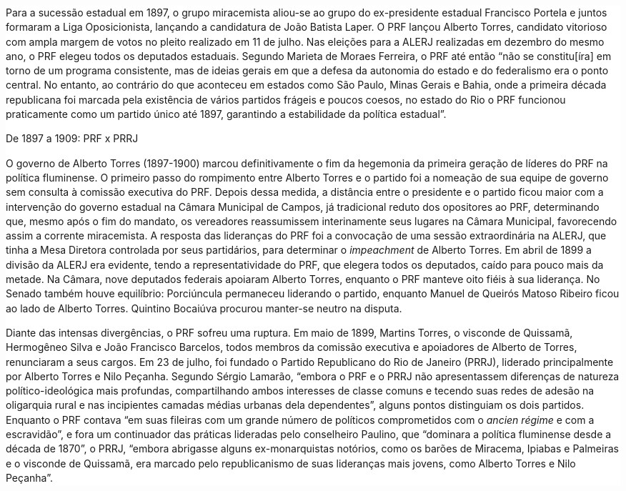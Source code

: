 Para a sucessão estadual em 1897, o grupo miracemista aliou-se ao grupo
do ex-presidente estadual Francisco Portela e juntos formaram a Liga
Oposicionista, lançando a candidatura de João Batista Laper. O PRF
lançou Alberto Torres, candidato vitorioso com ampla margem de votos no
pleito realizado em 11 de julho. Nas eleições para a ALERJ realizadas em
dezembro do mesmo ano, o PRF elegeu todos os deputados estaduais.
Segundo Marieta de Moraes Ferreira, o PRF até então “não se
constitu[íra] em torno de um programa consistente, mas de ideias gerais
em que a defesa da autonomia do estado e do federalismo era o ponto
central. No entanto, ao contrário do que aconteceu em estados como São
Paulo, Minas Gerais e Bahia, onde a primeira década republicana foi
marcada pela existência de vários partidos frágeis e poucos coesos, no
estado do Rio o PRF funcionou praticamente como um partido único até
1897, garantindo a estabilidade da política estadual”.

De 1897 a 1909: PRF x PRRJ

O governo de Alberto Torres (1897-1900) marcou definitivamente o fim da
hegemonia da primeira geração de líderes do PRF na política fluminense.
O primeiro passo do rompimento entre Alberto Torres e o partido foi a
nomeação de sua equipe de governo sem consulta à comissão executiva do
PRF. Depois dessa medida, a distância entre o presidente e o partido
ficou maior com a intervenção do governo estadual na Câmara Municipal de
Campos, já tradicional reduto dos opositores ao PRF, determinando que,
mesmo após o fim do mandato, os vereadores reassumissem interinamente
seus lugares na Câmara Municipal, favorecendo assim a corrente
miracemista. A resposta das lideranças do PRF foi a convocação de uma
sessão extraordinária na ALERJ, que tinha a Mesa Diretora controlada por
seus partidários, para determinar o *impeachment* de Alberto Torres. Em
abril de 1899 a divisão da ALERJ era evidente, tendo a
representatividade do PRF, que elegera todos os deputados, caído para
pouco mais da metade. Na Câmara, nove deputados federais apoiaram
Alberto Torres, enquanto o PRF manteve oito fiéis à sua liderança. No
Senado também houve equilíbrio: Porciúncula permaneceu liderando o
partido, enquanto Manuel de Queirós Matoso Ribeiro ficou ao lado de
Alberto Torres. Quintino Bocaiúva procurou manter-se neutro na disputa.

Diante das intensas divergências, o PRF sofreu uma ruptura. Em maio de
1899, Martins Torres, o visconde de Quissamã, Hermogêneo Silva e João
Francisco Barcelos, todos membros da comissão executiva e apoiadores de
Alberto de Torres, renunciaram a seus cargos. Em 23 de julho, foi
fundado o Partido Republicano do Rio de Janeiro (PRRJ), liderado
principalmente por Alberto Torres e Nilo Peçanha. Segundo Sérgio
Lamarão, “embora o PRF e o PRRJ não apresentassem diferenças de natureza
político-ideológica mais profundas, compartilhando ambos interesses de
classe comuns e tecendo suas redes de adesão na oligarquia rural e nas
incipientes camadas médias urbanas dela dependentes”, alguns pontos
distinguiam os dois partidos. Enquanto o PRF contava “em suas fileiras
com um grande número de políticos comprometidos com o *ancien régime* e
com a escravidão”, e fora um continuador das práticas lideradas pelo
conselheiro Paulino, que “dominara a política fluminense desde a década
de 1870”, o PRRJ, “embora abrigasse alguns ex-monarquistas notórios,
como os barões de Miracema, Ipiabas e Palmeiras e o visconde de
Quissamã, era marcado pelo republicanismo de suas lideranças mais
jovens, como Alberto Torres e Nilo Peçanha”.
